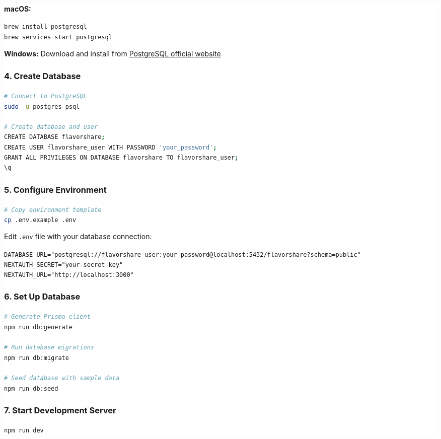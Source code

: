 **macOS:**
```bash
brew install postgresql
brew services start postgresql
```

**Windows:**
Download and install from [PostgreSQL official website](https://www.postgresql.org/download/windows/)

### 4. Create Database

```bash
# Connect to PostgreSQL
sudo -u postgres psql

# Create database and user
CREATE DATABASE flavorshare;
CREATE USER flavorshare_user WITH PASSWORD 'your_password';
GRANT ALL PRIVILEGES ON DATABASE flavorshare TO flavorshare_user;
\q
```

### 5. Configure Environment

```bash
# Copy environment template
cp .env.example .env
```

Edit `.env` file with your database connection:

```env
DATABASE_URL="postgresql://flavorshare_user:your_password@localhost:5432/flavorshare?schema=public"
NEXTAUTH_SECRET="your-secret-key"
NEXTAUTH_URL="http://localhost:3000"
```

### 6. Set Up Database

```bash
# Generate Prisma client
npm run db:generate

# Run database migrations
npm run db:migrate

# Seed database with sample data
npm run db:seed
```

### 7. Start Development Server

```bash
npm run dev
```
